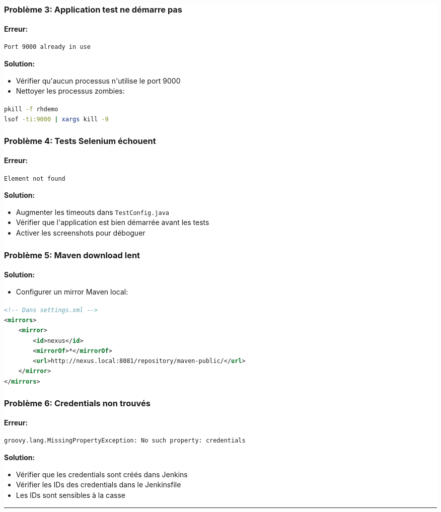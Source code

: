 ### Problème 3: Application test ne démarre pas

**Erreur:**
```
Port 9000 already in use
```

**Solution:**
- Vérifier qu'aucun processus n'utilise le port 9000
- Nettoyer les processus zombies:
```bash
pkill -f rhdemo
lsof -ti:9000 | xargs kill -9
```

### Problème 4: Tests Selenium échouent

**Erreur:**
```
Element not found
```

**Solution:**
- Augmenter les timeouts dans `TestConfig.java`
- Vérifier que l'application est bien démarrée avant les tests
- Activer les screenshots pour déboguer

### Problème 5: Maven download lent

**Solution:**
- Configurer un mirror Maven local:
```xml
<!-- Dans settings.xml -->
<mirrors>
    <mirror>
        <id>nexus</id>
        <mirrorOf>*</mirrorOf>
        <url>http://nexus.local:8081/repository/maven-public/</url>
    </mirror>
</mirrors>
```

### Problème 6: Credentials non trouvés

**Erreur:**
```
groovy.lang.MissingPropertyException: No such property: credentials
```

**Solution:**
- Vérifier que les credentials sont créés dans Jenkins
- Vérifier les IDs des credentials dans le Jenkinsfile
- Les IDs sont sensibles à la casse

---
